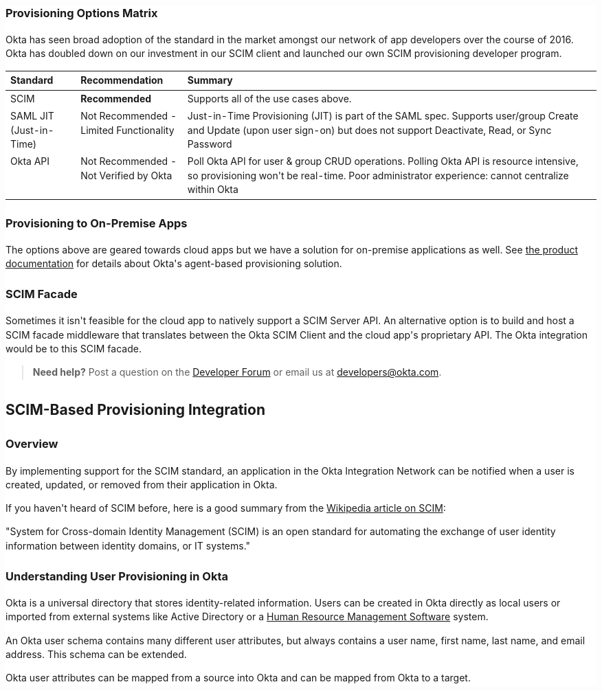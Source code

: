 ### Provisioning Options Matrix

Okta has seen broad adoption of the standard in the market amongst our network of app developers over the course of 2016. Okta has doubled down on our investment in our SCIM client and launched our own SCIM provisioning developer program.

| Standard | Recommendation  |  Summary |
|:--|:--|:--|
| SCIM  | **Recommended**  | Supports all of the use cases above.  |
| SAML JIT (Just-in-Time)  | Not Recommended - Limited Functionality  | Just-in-Time Provisioning (JIT) is part of the SAML spec. Supports user/group Create and Update (upon user sign-on) but does not support Deactivate, Read, or Sync Password  |
| Okta API  | Not Recommended - Not Verified by Okta  | Poll Okta API for user & group CRUD operations. Polling Okta API is resource intensive, so provisioning won't be real-time. Poor administrator experience: cannot centralize within Okta  |

### Provisioning to On-Premise Apps

The options above are geared towards cloud apps but we have a solution for on-premise applications as well. See [the product documentation](https://support.okta.com/help/Documentation/Knowledge_Article/46749316-On-Premises-Provisioning-Deployment-Guide) for details about Okta's agent-based provisioning solution.

### SCIM Facade

Sometimes it isn't feasible for the cloud app to natively support a SCIM Server API. An alternative option is to build and host a SCIM facade middleware that translates between the Okta SCIM Client and the cloud app's proprietary API. The Okta integration would be to this SCIM facade.

>**Need help?** Post a question on the [Developer Forum](https://devforum.okta.com/) or email us at <developers@okta.com>.

## SCIM-Based Provisioning Integration

### Overview

By implementing support for the SCIM standard, an application in the Okta Integration Network can be notified when a user is created, updated, or removed from their application in Okta.

If you haven't heard of SCIM before, here is a good summary from the [Wikipedia article on SCIM](https://en.wikipedia.org/wiki/System_for_Cross-domain_Identity_Management):

"System for Cross-domain Identity Management (SCIM) is an open standard for automating the exchange of user identity information between identity domains, or IT systems."

### Understanding User Provisioning in Okta

Okta is a universal directory that stores identity-related information.  Users can be created in Okta directly
as local users or imported from external systems like Active Directory or a [Human Resource Management Software](https://en.wikipedia.org/wiki/Category:Human_resource_management_software) system.

An Okta user schema contains many different user attributes, but always contains a user name, first name, last name, and email address. This schema can be extended.

Okta user attributes can be mapped from a source into Okta and can be mapped from Okta to a target.
